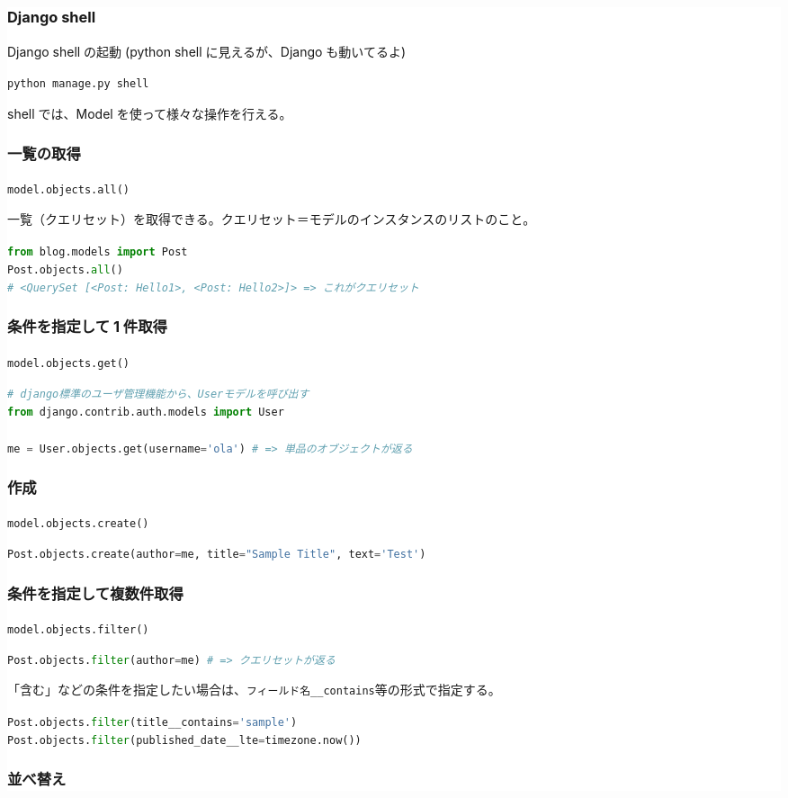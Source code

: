 ### Django shell

Django shell の起動 (python shell に見えるが、Django も動いてるよ)

```bash
python manage.py shell
```

shell では、Model を使って様々な操作を行える。

### 一覧の取得

`model.objects.all()`

一覧（クエリセット）を取得できる。クエリセット＝モデルのインスタンスのリストのこと。

```py
from blog.models import Post
Post.objects.all()
# <QuerySet [<Post: Hello1>, <Post: Hello2>]> => これがクエリセット
```

### 条件を指定して 1 件取得

`model.objects.get()`

```py
# django標準のユーザ管理機能から、Userモデルを呼び出す
from django.contrib.auth.models import User

me = User.objects.get(username='ola') # => 単品のオブジェクトが返る
```

### 作成

`model.objects.create()`

```py
Post.objects.create(author=me, title="Sample Title", text='Test')
```

### 条件を指定して複数件取得

`model.objects.filter()`

```py
Post.objects.filter(author=me) # => クエリセットが返る
```

「含む」などの条件を指定したい場合は、`フィールド名__contains`等の形式で指定する。

```py
Post.objects.filter(title__contains='sample')
Post.objects.filter(published_date__lte=timezone.now())
```

### 並べ替え
